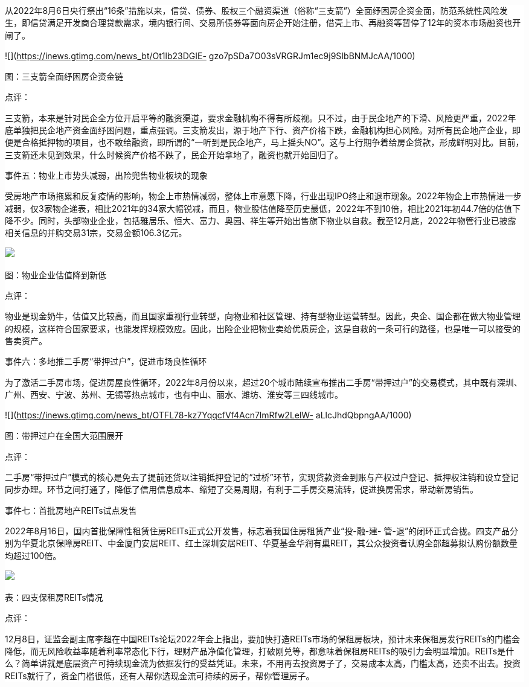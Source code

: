 从2022年8月6日央行祭出“16条”措施以来，信贷、债券、股权三个融资渠道（俗称“三支箭”）全面纾困房企资金面，防范系统性风险发生，即信贷满足开发商合理贷款需求，境内银行间、交易所债券等面向房企开始注册，借壳上市、再融资等暂停了12年的资本市场融资也开闸了。

![](https://inews.gtimg.com/news_bt/Ot1lb23DGIE-
gzo7pSDa7O03sVRGRJm1ec9j9SIbBNMJcAA/1000)

图：三支箭全面纾困房企资金链

点评：

三支箭，本来是针对民企全方位开启平等的融资渠道，要求金融机构不得有所歧视。只不过，由于民企地产的下滑、风险更严重，2022年底单独把民企地产资金面纾困问题，重点强调。三支箭发出，源于地产下行、资产价格下跌，金融机构担心风险。对所有民企地产企业，即便是合格抵押物的项目，也不敢给融资，即所谓的“一听到是民企地产，马上摇头NO”。这与上行期争着给房企贷款，形成鲜明对比。目前，三支箭还未见到效果，什么时候资产价格不跌了，民企开始拿地了，融资也就开始回归了。

事件五：物业上市势头减弱，出险兜售物业板块的现象

受房地产市场拖累和反复疫情的影响，物企上市热情减弱，整体上市意愿下降，行业出现IPO终止和退市现象。2022年物企上市热情进一步减弱，仅3家物企递表，相比2021年的34家大幅锐减，而且，物业股估值降至历史最低，2022年不到10倍，相比2021年初44.7倍的估值下降不少。同时，头部物业企业，包括雅居乐、恒大、富力、奥园、祥生等开始出售旗下物业以自救。截至12月底，2022年物管行业已披露相关信息的并购交易31宗，交易金额106.3亿元。

![](https://inews.gtimg.com/news_bt/OTu_LeKmJDY2GIjT_1RO5VGQWbwykh_rqXiOuWh_TVqM8AA/1000)

图：物业企业估值降到新低

点评：

物业是现金奶牛，估值又比较高，而且国家重视行业转型，向物业和社区管理、持有型物业运营转型。因此，央企、国企都在做大物业管理的规模，这样符合国家要求，也能发挥规模效应。因此，出险企业把物业卖给优质房企，这是自救的一条可行的路径，也是唯一可以接受的售卖资产。

事件六：多地推二手房“带押过户”，促进市场良性循环

为了激活二手房市场，促进房屋良性循环，2022年8月份以来，超过20个城市陆续宣布推出二手房“带押过户”的交易模式，其中既有深圳、广州、西安、宁波、苏州、无锡等热点城市，也有中山、丽水、潍坊、淮安等三四线城市。

![](https://inews.gtimg.com/news_bt/OTFL78-kz7YqqcfVf4Acn7lmRfw2LelW-
aLlcJhdQbpngAA/1000)

图：带押过户在全国大范围展开

点评：

二手房“带押过户”模式的核心是免去了提前还贷以注销抵押登记的“过桥”环节，实现贷款资金到账与产权过户登记、抵押权注销和设立登记同步办理。环节之间打通了，降低了信用信息成本、缩短了交易周期，有利于二手房交易流转，促进换房需求，带动新房销售。

事件七：首批房地产REITs试点发售

2022年8月16日，国内首批保障性租赁住房REITs正式公开发售，标志着我国住房租赁产业“投-融-建-
管-退”的闭环正式合拢。四支产品分别为华夏北京保障房REIT、中金厦门安居REIT、红土深圳安居REIT、华夏基金华润有巢REIT，其公众投资者认购全部超募拟认购份额数量均超过100倍。

![](https://inews.gtimg.com/news_bt/OvTpTprur3ALlLGD6SYuRvLe2f8YsJYo2lo9iHAwsRDNgAA/1000)

表：四支保租房REITs情况

点评：

12月8日，证监会副主席李超在中国REITs论坛2022年会上指出，要加快打造REITs市场的保租房板块，预计未来保租房发行REITs的门槛会降低，而无风险收益率随着利率常态化下行，理财产品净值化管理，打破刚兑等，都意味着保租房REITs的吸引力会明显增加。REITs是什么？简单讲就是底层资产可持续现金流为依据发行的受益凭证。未来，不用再去投资房子了，交易成本太高，门槛太高，还卖不出去。投资REITs就行了，资金门槛很低，还有人帮你选现金流可持续的房子，帮你管理房子。
